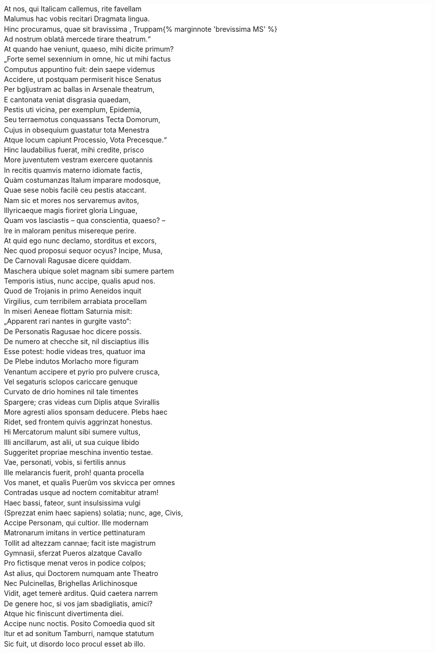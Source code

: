 At nos, qui Italicam callemus, rite favellam  
Malumus hac vobis recitari Dragmata lingua.  
Hinc procuramus, quae sit bravissima , Truppam{% marginnote 'brevissima MS' %}  
Ad nostrum oblatâ mercede tirare theatrum.“  
At quando hae veniunt, quaeso, mihi dicite primum?  
„Forte semel sexennium in omne, hic ut mihi factus  
Computus appuntino fuit: dein saepe videmus  
Accidere, ut postquam permiserit hisce Senatus  
Per bgljustram ac ballas in Arsenale theatrum,  
E cantonata veniat disgrasia quaedam,  
Pestis uti vicina, per exemplum, Epidemia,  
Seu terraemotus conquassans Tecta Domorum,  
Cujus in obsequium guastatur tota Menestra  
Atque locum capiunt Processio, Vota Precesque.“  
Hinc laudabilius fuerat, mihi credite, prisco  
More juventutem vestram exercere quotannis  
In recitis quamvis materno idiomate factis,  
Quàm costumanzas Italum imparare modosque,  
Quae sese nobis facilè ceu pestis ataccant.  
Nam sic et mores nos servaremus avitos,  
Illyricaeque magis fioriret gloria Linguae,  
Quam vos lasciastis – qua conscientia, quaeso? –  
Ire in maloram penitus misereque perire.  
At quid ego nunc declamo, storditus et excors,  
Nec quod proposui sequor ocyus? Incipe, Musa,  
De Carnovali Ragusae dicere quiddam.  
Maschera ubique solet magnam sibi sumere partem  
Temporis istius, nunc accipe, qualis apud nos.  
Quod de Trojanis in primo Aeneidos inquit  
Virgilius, cum terribilem arrabiata procellam  
In miseri Aeneae flottam Saturnia misit:  
„Apparent rari nantes in gurgite vasto“:  
De Personatis Ragusae hoc dicere possis.  
De numero at checche sit, nil disciaptius illis  
Esse potest: hodie videas tres, quatuor ima  
De Plebe indutos Morlacho more figuram  
Venantum accipere et pyrio pro pulvere crusca,  
Vel segaturis sclopos cariccare genuque  
Curvato de drio homines nil tale timentes  
Spargere; cras videas cum Diplis atque Svirallis  
More agresti alios sponsam deducere. Plebs haec  
Ridet, sed frontem quivis aggrinzat honestus.  
Hi Mercatorum malunt sibi sumere vultus,  
Illi ancillarum, ast alii, ut sua cuique libido  
Suggeritet propriae meschina inventio testae.  
Vae, personati, vobis, si fertilis annus  
Ille melarancis fuerit, proh! quanta procella  
Vos manet, et qualis Puerûm vos skvicca per omnes  
Contradas usque ad noctem comitabitur atram!  
Haec bassi, fateor, sunt insulsissima vulgi  
(Sprezzat enim haec sapiens) solatia; nunc, age, Civis,  
Accipe Personam, qui cultior. Ille modernam  
Matronarum imitans in vertice pettinaturam  
Tollit ad altezzam cannae; facit iste magistrum  
Gymnasii, sferzat Pueros alzatque Cavallo  
Pro fictisque menat veros in podice colpos;  
Ast alius, qui Doctorem numquam ante Theatro  
Nec Pulcinellas, Brighellas Arlichinosque  
Vidit, aget temerè arditus. Quid caetera narrem  
De genere hoc, si vos jam sbadigliatis, amici?  
Atque hic finiscunt divertimenta diei.  
Accipe nunc noctis. Posito Comoedia quod sit  
Itur et ad sonitum Tamburri, namque statutum  
Sic fuit, ut disordo loco procul esset ab illo.  
